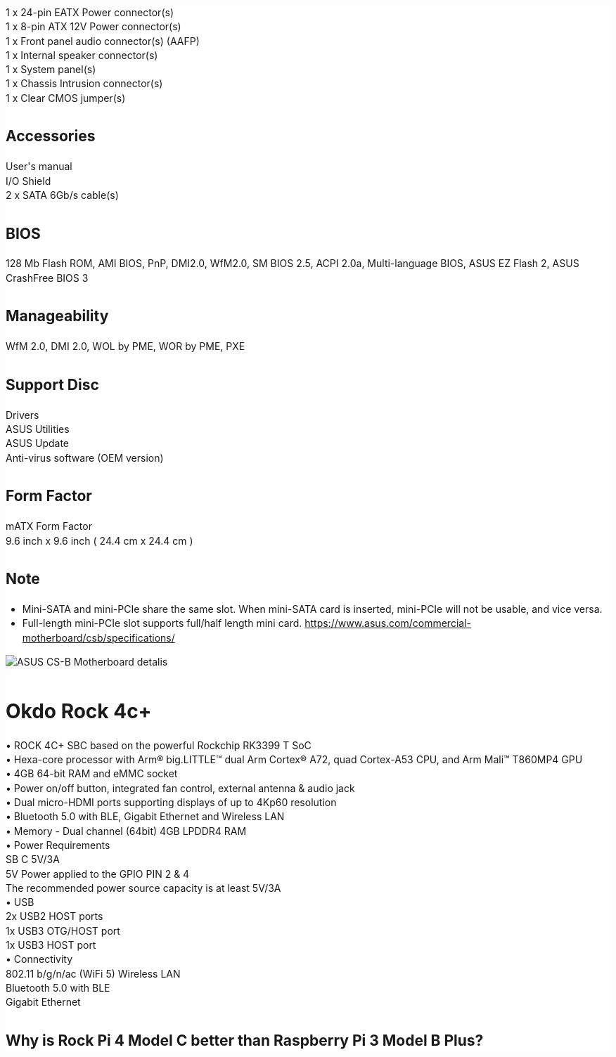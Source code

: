 1 x 24-pin EATX Power connector(s)</br>
1 x 8-pin ATX 12V Power connector(s)</br>
1 x Front panel audio connector(s) (AAFP)</br>
1 x Internal speaker connector(s)</br>
1 x System panel(s)</br>
1 x Chassis Intrusion connector(s)</br>
1 x Clear CMOS jumper(s)
## Accessories
User's manual</br>
I/O Shield</br>
2 x SATA 6Gb/s cable(s)
## BIOS
128 Mb Flash ROM, AMI BIOS, PnP, DMI2.0, WfM2.0, SM BIOS 2.5, ACPI 2.0a, Multi-language BIOS, ASUS EZ Flash 2, ASUS CrashFree BIOS 3
## Manageability
WfM 2.0, DMI 2.0, WOL by PME, WOR by PME, PXE
## Support Disc
Drivers</br>
ASUS Utilities</br>
ASUS Update</br>
Anti-virus software (OEM version)</br>
## Form Factor
mATX Form Factor</br>
9.6 inch x 9.6 inch ( 24.4 cm x 24.4 cm )
## Note
* Mini-SATA and mini-PCIe share the same slot. When mini-SATA card is inserted, mini-PCIe will not be usable, and vice versa.
* Full-length mini-PCIe slot supports full/half length mini card.
https://www.asus.com/commercial-motherboard/csb/specifications/

 ![ASUS CS-B Motherboard detalis](ScreenshotAsus.png)

# Okdo Rock 4c+
•	ROCK 4C+ SBC based on the powerful Rockchip RK3399 T SoC</br>
•	Hexa-core processor with Arm® big.LITTLE™ dual Arm Cortex® A72, quad Cortex-A53 CPU, and Arm Mali™ T860MP4 GPU</br>
•	4GB 64-bit RAM and eMMC socket</br>
•	Power on/off button, integrated fan control, external antenna & audio jack</br>
•	Dual micro-HDMI ports supporting displays of up to 4Kp60 resolution</br>
•	Bluetooth 5.0 with BLE, Gigabit Ethernet and Wireless LAN</br>
•	Memory - Dual channel (64bit) 4GB LPDDR4 RAM </br>
•	Power Requirements </br>
SB C 5V/3A </br>
5V Power applied to the GPIO PIN 2 & 4</br>
The recommended power source capacity is at least 5V/3A</br>
•	USB</br>
2x USB2 HOST ports</br>
1x USB3 OTG/HOST port</br>
1x USB3 HOST port</br>
•	Connectivity</br>
802.11 b/g/n/ac (WiFi 5) Wireless LAN</br>
Bluetooth 5.0 with BLE</br>
Gigabit Ethernet
## Why is Rock Pi 4 Model C better than Raspberry Pi 3 Model B Plus?